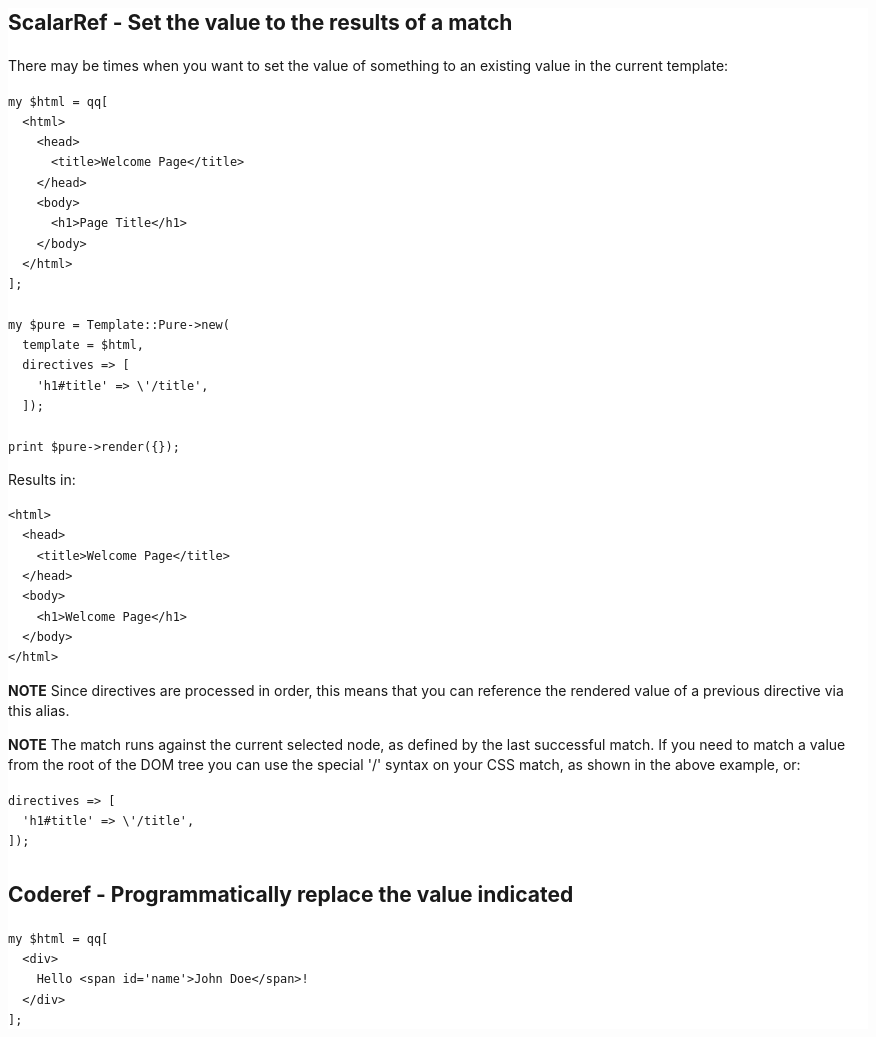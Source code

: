 ## ScalarRef - Set the value to the results of a match

There may be times when you want to set the value of something to an existing
value in the current template:

    my $html = qq[
      <html>
        <head>
          <title>Welcome Page</title>
        </head>
        <body>
          <h1>Page Title</h1>
        </body>
      </html>
    ];

    my $pure = Template::Pure->new(
      template = $html,
      directives => [
        'h1#title' => \'/title',
      ]);

    print $pure->render({});

Results in:

    <html>
      <head>
        <title>Welcome Page</title>
      </head>
      <body>
        <h1>Welcome Page</h1>
      </body>
    </html>

**NOTE** Since directives are processed in order, this means that you can
reference the rendered value of a previous directive via this alias.

**NOTE** The match runs against the current selected node, as defined by the last
successful match.  If you need to match a value from the root of the DOM tree you
can use the special '/' syntax on your CSS match, as shown in the above example,
or:

    directives => [
      'h1#title' => \'/title',
    ]);

## Coderef - Programmatically replace the value indicated

    my $html = qq[
      <div>
        Hello <span id='name'>John Doe</span>!
      </div>
    ];
